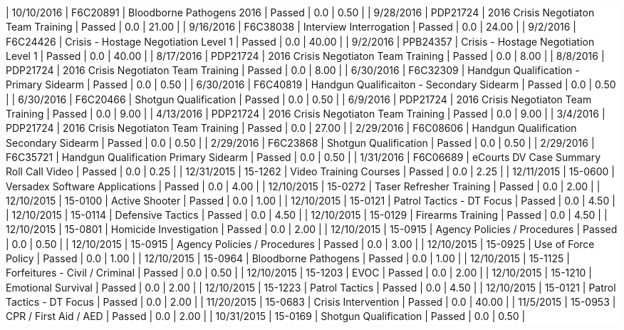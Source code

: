 | 10/10/2016 | F6C20891 | Bloodborne Pathogens 2016 | Passed | 0.0 | 0.50 |
| 9/28/2016 | PDP21724 | 2016 Crisis Negotiaton Team Training | Passed | 0.0 | 21.00 |
| 9/16/2016 | F6C38038 | Interview  Interrogation | Passed | 0.0 | 24.00 |
| 9/2/2016 | F6C24426 | Crisis - Hostage Negotiation Level 1 | Passed | 0.0 | 40.00 |
| 9/2/2016 | PPB24357 | Crisis - Hostage Negotiation Level 1 | Passed | 0.0 | 40.00 |
| 8/17/2016 | PDP21724 | 2016 Crisis Negotiaton Team Training | Passed | 0.0 | 8.00 |
| 8/8/2016 | PDP21724 | 2016 Crisis Negotiaton Team Training | Passed | 0.0 | 8.00 |
| 6/30/2016 | F6C32309 | Handgun Qualification - Primary Sidearm | Passed | 0.0 | 0.50 |
| 6/30/2016 | F6C40819 | Handgun Qualificaiton - Secondary Sidearm | Passed | 0.0 | 0.50 |
| 6/30/2016 | F6C20466 | Shotgun Qualification | Passed | 0.0 | 0.50 |
| 6/9/2016 | PDP21724 | 2016 Crisis Negotiaton Team Training | Passed | 0.0 | 9.00 |
| 4/13/2016 | PDP21724 | 2016 Crisis Negotiaton Team Training | Passed | 0.0 | 9.00 |
| 3/4/2016 | PDP21724 | 2016 Crisis Negotiaton Team Training | Passed | 0.0 | 27.00 |
| 2/29/2016 | F6C08606 | Handgun Qualification Secondary Sidearm | Passed | 0.0 | 0.50 |
| 2/29/2016 | F6C23868 | Shotgun Qualification | Passed | 0.0 | 0.50 |
| 2/29/2016 | F6C35721 | Handgun Qualification Primary Sidearm | Passed | 0.0 | 0.50 |
| 1/31/2016 | F6C06689 | eCourts  DV Case Summary Roll Call Video | Passed | 0.0 | 0.25 |
| 12/31/2015 | 15-1262 | Video Training Courses | Passed | 0.0 | 2.25 |
| 12/11/2015 | 15-0600 | Versadex Software Applications | Passed | 0.0 | 4.00 |
| 12/10/2015 | 15-0272 | Taser Refresher Training | Passed | 0.0 | 2.00 |
| 12/10/2015 | 15-0100 | Active Shooter | Passed | 0.0 | 1.00 |
| 12/10/2015 | 15-0121 | Patrol Tactics - DT Focus | Passed | 0.0 | 4.50 |
| 12/10/2015 | 15-0114 | Defensive Tactics | Passed | 0.0 | 4.50 |
| 12/10/2015 | 15-0129 | Firearms Training | Passed | 0.0 | 4.50 |
| 12/10/2015 | 15-0801 | Homicide Investigation | Passed | 0.0 | 2.00 |
| 12/10/2015 | 15-0915 | Agency Policies / Procedures | Passed | 0.0 | 0.50 |
| 12/10/2015 | 15-0915 | Agency Policies / Procedures | Passed | 0.0 | 3.00 |
| 12/10/2015 | 15-0925 | Use of Force Policy | Passed | 0.0 | 1.00 |
| 12/10/2015 | 15-0964 | Bloodborne Pathogens | Passed | 0.0 | 1.00 |
| 12/10/2015 | 15-1125 | Forfeitures - Civil / Criminal | Passed | 0.0 | 0.50 |
| 12/10/2015 | 15-1203 | EVOC | Passed | 0.0 | 2.00 |
| 12/10/2015 | 15-1210 | Emotional Survival | Passed | 0.0 | 2.00 |
| 12/10/2015 | 15-1223 | Patrol Tactics | Passed | 0.0 | 4.50 |
| 12/10/2015 | 15-0121 | Patrol Tactics - DT Focus | Passed | 0.0 | 2.00 |
| 11/20/2015 | 15-0683 | Crisis Intervention | Passed | 0.0 | 40.00 |
| 11/5/2015 | 15-0953 | CPR / First Aid / AED | Passed | 0.0 | 2.00 |
| 10/31/2015 | 15-0169 | Shotgun Qualification | Passed | 0.0 | 0.50 |